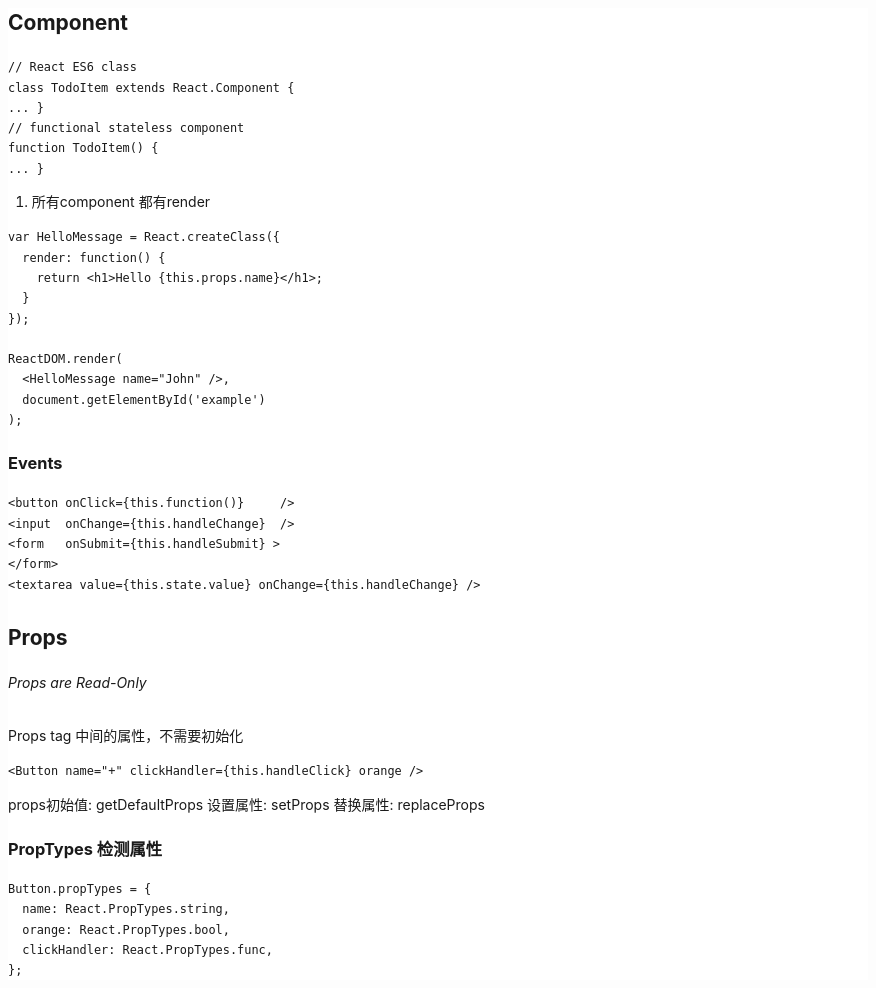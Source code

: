 

## Component  
```
// React ES6 class
class TodoItem extends React.Component { 
... }
// functional stateless component
function TodoItem() { 
... } 
```
1. 所有component 都有render


```
var HelloMessage = React.createClass({
  render: function() {
    return <h1>Hello {this.props.name}</h1>;
  }
});

ReactDOM.render(
  <HelloMessage name="John" />,
  document.getElementById('example')
);   
```

### Events
```
<button onClick={this.function()}     />
<input  onChange={this.handleChange}  />
<form   onSubmit={this.handleSubmit} >     
</form>
<textarea value={this.state.value} onChange={this.handleChange} />
```

## Props 
######  Props are Read-Only
Props tag  中间的属性，不需要初始化

```
<Button name="+" clickHandler={this.handleClick} orange />
```
props初始值: 	getDefaultProps
设置属性: 		setProps
替换属性: 		replaceProps

### PropTypes      检测属性  

```
Button.propTypes = {
  name: React.PropTypes.string,
  orange: React.PropTypes.bool,
  clickHandler: React.PropTypes.func,
};
```

